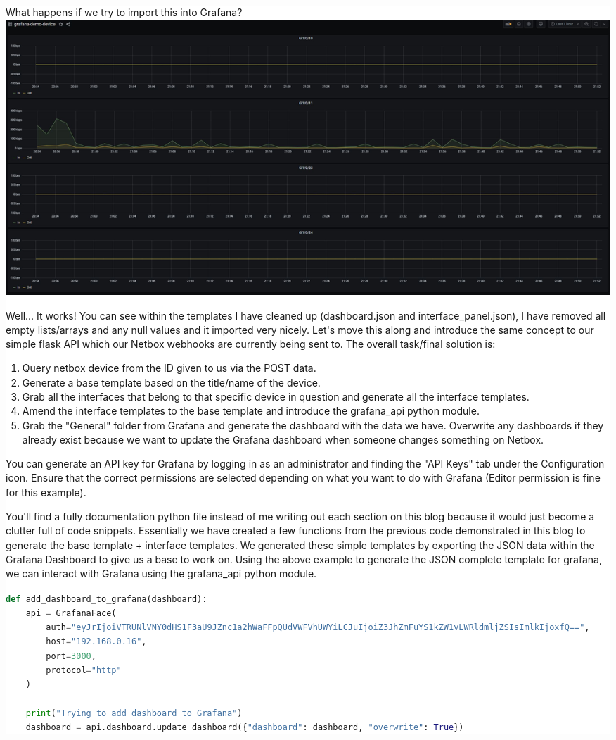 What happens if we try to import this into Grafana?
![Template Example from Python](/img/2020-09-26-automating-grafana-dashboards-with-netbox/template_example_manual_import.JPG)

Well... It works! You can see within the templates I have cleaned up (dashboard.json and interface_panel.json), I have removed all empty lists/arrays and any null values and it imported very nicely. Let's move this along and introduce the same concept to our simple flask API which our Netbox webhooks are currently being sent to. The overall task/final solution is:

1. Query netbox device from the ID given to us via the POST data.
2. Generate a base template based on the title/name of the device.
3. Grab all the interfaces that belong to that specific device in question and generate all the interface templates.
4. Amend the interface templates to the base template and introduce the grafana_api python module.
5. Grab the "General" folder from Grafana and generate the dashboard with the data we have. Overwrite any dashboards if they already exist because we want to update the Grafana dashboard when someone changes something on Netbox.

You can generate an API key for Grafana by logging in as an administrator and finding the "API Keys" tab under the Configuration icon. Ensure that the correct permissions are selected depending on what you want to do with Grafana (Editor permission is fine for this example).

You'll find a fully documentation python file instead of me writing out each section on this blog because it would just become a clutter full of code snippets. Essentially we have created a few functions from the previous code demonstrated in this blog to generate the base template + interface templates. We generated these simple templates by exporting the JSON data within the Grafana Dashboard to give us a base to work on. Using the above example to generate the JSON complete template for grafana, we can interact with Grafana using the grafana_api python module.

```python
def add_dashboard_to_grafana(dashboard):
    api = GrafanaFace(
        auth="eyJrIjoiVTRUNlVNY0dHS1F3aU9JZnc1a2hWaFFpQUdVWFVhUWYiLCJuIjoiZ3JhZmFuYS1kZW1vLWRldmljZSIsImlkIjoxfQ==",
        host="192.168.0.16",
        port=3000,
        protocol="http"
    )

    print("Trying to add dashboard to Grafana")
    dashboard = api.dashboard.update_dashboard({"dashboard": dashboard, "overwrite": True})
```
